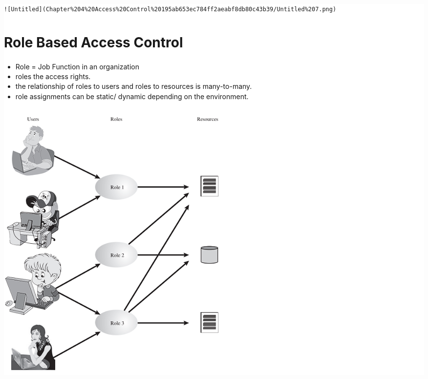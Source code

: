     ![Untitled](Chapter%204%20Access%20Control%20195ab653ec784ff2aeabf8db80c43b39/Untitled%207.png)
    

# Role Based Access Control

- Role = Job Function in an organization
- roles the access rights.
- the relationship of roles to users and roles to resources is many-to-many.
- role assignments can be static/ dynamic depending on the environment.

![Untitled](Chapter%204%20Access%20Control%20195ab653ec784ff2aeabf8db80c43b39/Untitled%208.png)
